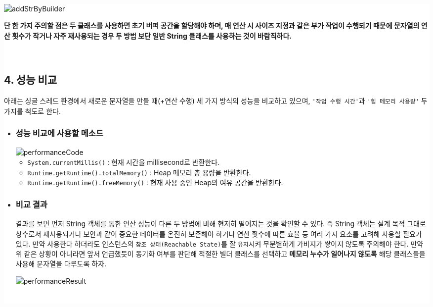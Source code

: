   <img width="485" alt="addStrByBuilder" src="https://user-images.githubusercontent.com/78818063/161700500-1bfbd4cb-abe0-4119-8517-95882c0c712a.png">

  **단 한 가지 주의할 점은 두 클래스를 사용하면 초기 버퍼 공간을 할당해야 하며, 매 연산 시 사이즈 지정과 같은 부가 작업이 수행되기 때문에 
  문자열의 연산 횟수가 작거나 자주 재사용되는 경우 두 방법 보단 일반 String 클래스를 사용하는 것이 바람직하다.**

<br>

## 4. 성능 비교 ##
  아래는 싱글 스레드 환경에서 새로운 문자열을 만들 때(+연산 수행) 세 가지 방식의 성능을 비교하고 있으며, 
  `'작업 수행 시간'`과 `'힙 메모리 사용량'` 두 가지를 척도로 한다. 

* ### 성능 비교에 사용할 메소드 ###
  <img width="812" alt="performanceCode" src="https://user-images.githubusercontent.com/78818063/161705902-6b4f7fc7-d670-4773-97cd-7eca72301aef.png">

  * `System.currentMillis()` : 현재 시간을 millisecond로 반환한다.
  * `Runtime.getRuntime().totalMemory()` : Heap 메모리 총 용량을 반환한다.
  * `Runtime.getRuntime().freeMemory()` : 현재 사용 중인 Heap의 여유 공간을 반환한다.
  
* ### 비교 결과 ###
  결과를 보면 먼저 String 객체를 통한 연산 성능이 다른 두 방법에 비해 현저히 떨어지는 것을 확인할 수 있다. 즉 String 객체는 
  설계 목적 그대로 상수로서 재사용되거나 보안과 같이 중요한 데이터를 온전히 보존해야 하거나 연산 횟수에 따른 효율 등 여러 가지 
  요소를 고려해 사용할 필요가 있다. 만약 사용한다 하더라도 인스턴스의 `참조 상태(Reachable State)`를 잘 `유지`시켜 무분별하게 
  가비지가 쌓이지 않도록 주의해야 한다. 만약 위 같은 상황이 아니라면 앞서 언급했듯이 동기화 여부를 판단해 적절한 빌더 클래스를 
  선택하고 **메모리 누수가 일어나지 않도록** 해당 클래스들을 사용해 문자열을 다루도록 하자.

  <img width="526" alt="performanceResult" src="https://user-images.githubusercontent.com/78818063/161706900-61081d69-2442-41a9-bc81-fb03906a4516.png">

<br>
